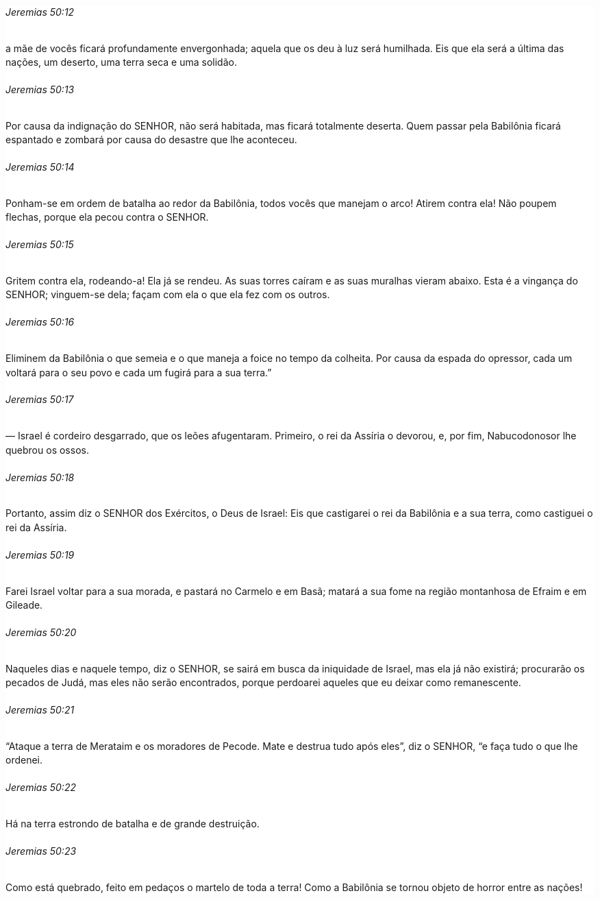 ###### Jeremias 50:12

a mãe de vocês ficará profundamente envergonhada; aquela que os deu à luz será humilhada. Eis que ela será a última das nações, um deserto, uma terra seca e uma solidão.

###### Jeremias 50:13

Por causa da indignação do SENHOR, não será habitada, mas ficará totalmente deserta. Quem passar pela Babilônia ficará espantado e zombará por causa do desastre que lhe aconteceu.

###### Jeremias 50:14

Ponham-se em ordem de batalha ao redor da Babilônia, todos vocês que manejam o arco! Atirem contra ela! Não poupem flechas, porque ela pecou contra o SENHOR.

###### Jeremias 50:15

Gritem contra ela, rodeando-a! Ela já se rendeu. As suas torres caíram e as suas muralhas vieram abaixo. Esta é a vingança do SENHOR; vinguem-se dela; façam com ela o que ela fez com os outros.

###### Jeremias 50:16

Eliminem da Babilônia o que semeia e o que maneja a foice no tempo da colheita. Por causa da espada do opressor, cada um voltará para o seu povo e cada um fugirá para a sua terra.”

###### Jeremias 50:17

— Israel é cordeiro desgarrado, que os leões afugentaram. Primeiro, o rei da Assíria o devorou, e, por fim, Nabucodonosor lhe quebrou os ossos.

###### Jeremias 50:18

Portanto, assim diz o SENHOR dos Exércitos, o Deus de Israel: Eis que castigarei o rei da Babilônia e a sua terra, como castiguei o rei da Assíria.

###### Jeremias 50:19

Farei Israel voltar para a sua morada, e pastará no Carmelo e em Basã; matará a sua fome na região montanhosa de Efraim e em Gileade.

###### Jeremias 50:20

Naqueles dias e naquele tempo, diz o SENHOR, se sairá em busca da iniquidade de Israel, mas ela já não existirá; procurarão os pecados de Judá, mas eles não serão encontrados, porque perdoarei aqueles que eu deixar como remanescente.

###### Jeremias 50:21

“Ataque a terra de Merataim e os moradores de Pecode. Mate e destrua tudo após eles”, diz o SENHOR, “e faça tudo o que lhe ordenei.

###### Jeremias 50:22

Há na terra estrondo de batalha e de grande destruição.

###### Jeremias 50:23

Como está quebrado, feito em pedaços o martelo de toda a terra! Como a Babilônia se tornou objeto de horror entre as nações!
